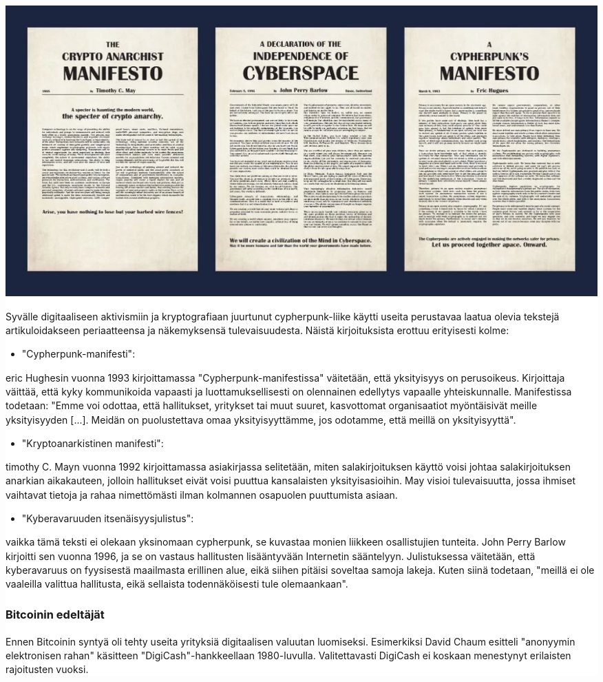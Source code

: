 ![image](assets/en/04.webp)

Syvälle digitaaliseen aktivismiin ja kryptografiaan juurtunut cypherpunk-liike käytti useita perustavaa laatua olevia tekstejä artikuloidakseen periaatteensa ja näkemyksensä tulevaisuudesta. Näistä kirjoituksista erottuu erityisesti kolme:

- "Cypherpunk-manifesti":

eric Hughesin vuonna 1993 kirjoittamassa "Cypherpunk-manifestissa" väitetään, että yksityisyys on perusoikeus. Kirjoittaja väittää, että kyky kommunikoida vapaasti ja luottamuksellisesti on olennainen edellytys vapaalle yhteiskunnalle. Manifestissa todetaan: "Emme voi odottaa, että hallitukset, yritykset tai muut suuret, kasvottomat organisaatiot myöntäisivät meille yksityisyyden [...]. Meidän on puolustettava omaa yksityisyyttämme, jos odotamme, että meillä on yksityisyyttä".

- "Kryptoanarkistinen manifesti":

timothy C. Mayn vuonna 1992 kirjoittamassa asiakirjassa selitetään, miten salakirjoituksen käyttö voisi johtaa salakirjoituksen anarkian aikakauteen, jolloin hallitukset eivät voisi puuttua kansalaisten yksityisasioihin. May visioi tulevaisuutta, jossa ihmiset vaihtavat tietoja ja rahaa nimettömästi ilman kolmannen osapuolen puuttumista asiaan.

- "Kyberavaruuden itsenäisyysjulistus":

vaikka tämä teksti ei olekaan yksinomaan cypherpunk, se kuvastaa monien liikkeen osallistujien tunteita. John Perry Barlow kirjoitti sen vuonna 1996, ja se on vastaus hallitusten lisääntyvään Internetin sääntelyyn. Julistuksessa väitetään, että kyberavaruus on fyysisestä maailmasta erillinen alue, eikä siihen pitäisi soveltaa samoja lakeja. Kuten siinä todetaan, "meillä ei ole vaaleilla valittua hallitusta, eikä sellaista todennäköisesti tule olemaankaan".

### Bitcoinin edeltäjät

Ennen Bitcoinin syntyä oli tehty useita yrityksiä digitaalisen valuutan luomiseksi. Esimerkiksi David Chaum esitteli "anonyymin elektronisen rahan" käsitteen "DigiCash"-hankkeellaan 1980-luvulla. Valitettavasti DigiCash ei koskaan menestynyt erilaisten rajoitusten vuoksi.
